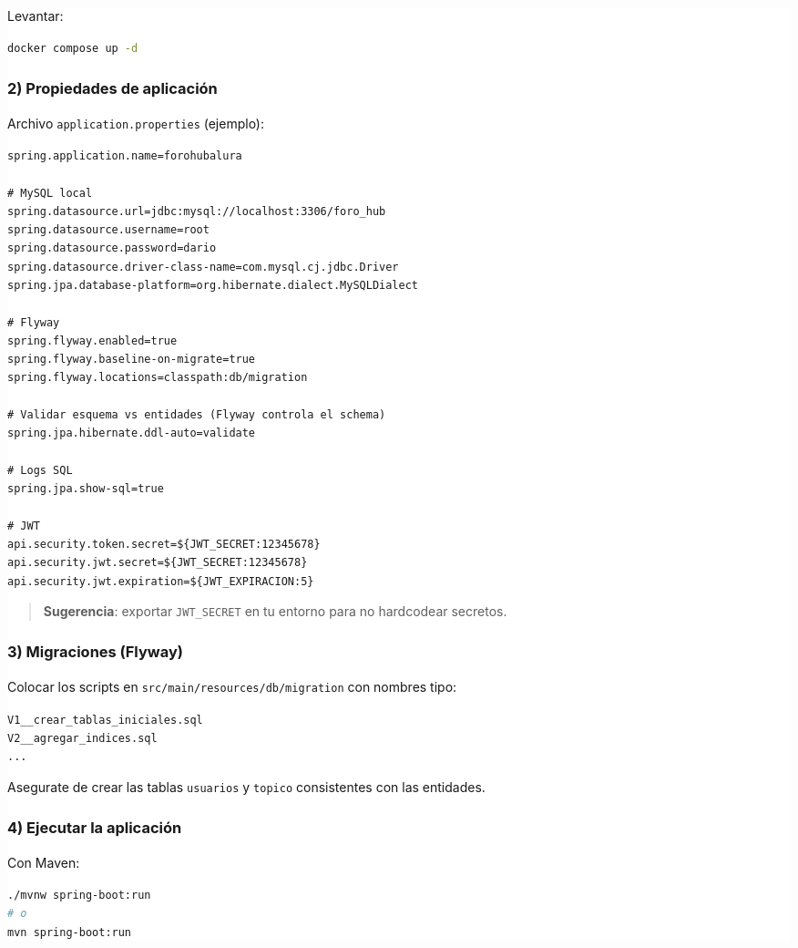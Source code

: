 Levantar:
```bash
docker compose up -d
```

### 2) Propiedades de aplicación
Archivo `application.properties` (ejemplo):
```properties
spring.application.name=forohubalura

# MySQL local
spring.datasource.url=jdbc:mysql://localhost:3306/foro_hub
spring.datasource.username=root
spring.datasource.password=dario
spring.datasource.driver-class-name=com.mysql.cj.jdbc.Driver
spring.jpa.database-platform=org.hibernate.dialect.MySQLDialect

# Flyway
spring.flyway.enabled=true
spring.flyway.baseline-on-migrate=true
spring.flyway.locations=classpath:db/migration

# Validar esquema vs entidades (Flyway controla el schema)
spring.jpa.hibernate.ddl-auto=validate

# Logs SQL
spring.jpa.show-sql=true

# JWT
api.security.token.secret=${JWT_SECRET:12345678}
api.security.jwt.secret=${JWT_SECRET:12345678}
api.security.jwt.expiration=${JWT_EXPIRACION:5}
```

> **Sugerencia**: exportar `JWT_SECRET` en tu entorno para no hardcodear secretos.


### 3) Migraciones (Flyway)
Colocar los scripts en `src/main/resources/db/migration` con nombres tipo:
```
V1__crear_tablas_iniciales.sql
V2__agregar_indices.sql
...
```
Asegurate de crear las tablas `usuarios` y `topico` consistentes con las entidades.


### 4) Ejecutar la aplicación
Con Maven:
```bash
./mvnw spring-boot:run
# o
mvn spring-boot:run
```
